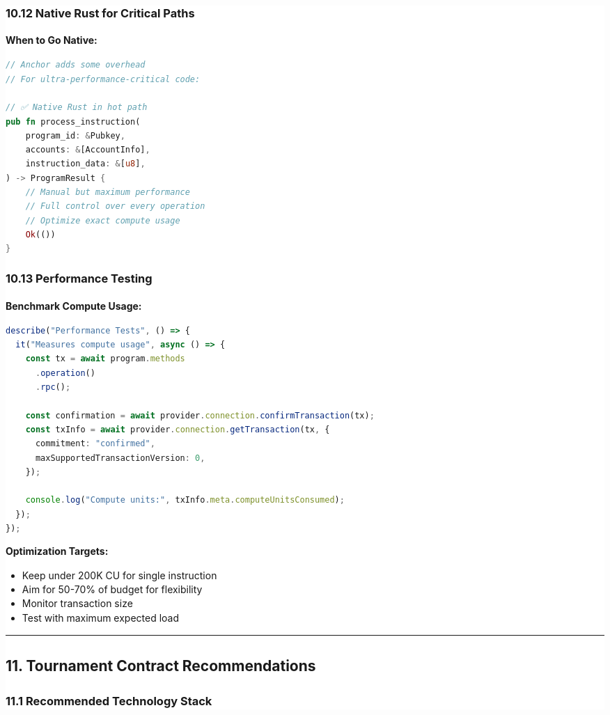 ### 10.12 Native Rust for Critical Paths

**When to Go Native:**
```rust
// Anchor adds some overhead
// For ultra-performance-critical code:

// ✅ Native Rust in hot path
pub fn process_instruction(
    program_id: &Pubkey,
    accounts: &[AccountInfo],
    instruction_data: &[u8],
) -> ProgramResult {
    // Manual but maximum performance
    // Full control over every operation
    // Optimize exact compute usage
    Ok(())
}
```

### 10.13 Performance Testing

**Benchmark Compute Usage:**
```typescript
describe("Performance Tests", () => {
  it("Measures compute usage", async () => {
    const tx = await program.methods
      .operation()
      .rpc();

    const confirmation = await provider.connection.confirmTransaction(tx);
    const txInfo = await provider.connection.getTransaction(tx, {
      commitment: "confirmed",
      maxSupportedTransactionVersion: 0,
    });

    console.log("Compute units:", txInfo.meta.computeUnitsConsumed);
  });
});
```

**Optimization Targets:**
- Keep under 200K CU for single instruction
- Aim for 50-70% of budget for flexibility
- Monitor transaction size
- Test with maximum expected load

---

## 11. Tournament Contract Recommendations

### 11.1 Recommended Technology Stack
